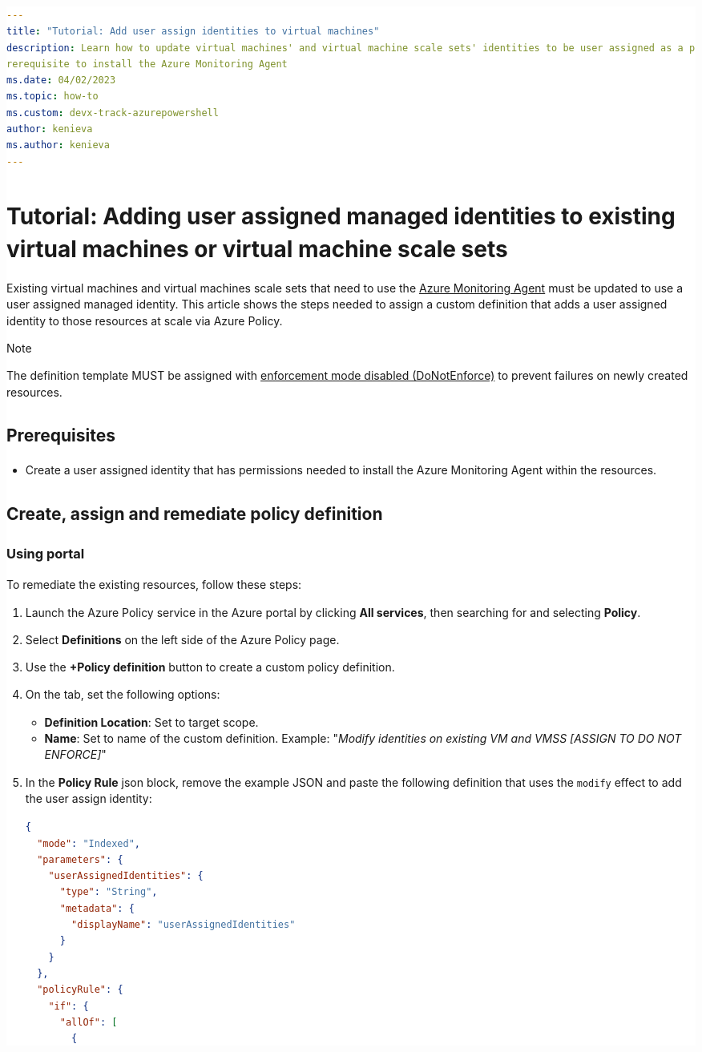 ```yaml
---
title: "Tutorial: Add user assign identities to virtual machines"
description: Learn how to update virtual machines' and virtual machine scale sets' identities to be user assigned as a prerequisite to install the Azure Monitoring Agent
ms.date: 04/02/2023
ms.topic: how-to
ms.custom: devx-track-azurepowershell
author: kenieva
ms.author: kenieva
---
```

# Tutorial: Adding user assigned managed identities to existing virtual machines or virtual machine scale sets 

Existing virtual machines and virtual machines scale sets that need to use the [Azure Monitoring Agent](../../../azure-monitor/agents/agents-overview.md) must be updated to use a user assigned managed identity. This article shows the steps needed to assign a custom definition that adds a user assigned identity to those resources at scale via Azure Policy.

 > [!NOTE]
> The definition template MUST be assigned with [enforcement mode disabled (DoNotEnforce)](../concepts/assignment-structure.md#enforcement-mode) to prevent failures on newly created resources. 

## Prerequisites 

- Create a user assigned identity that has permissions needed to install the Azure Monitoring Agent within the resources. 

## Create, assign and remediate policy definition 
### Using portal

To remediate the existing resources, follow these steps:

1. Launch the Azure Policy service in the Azure portal by clicking **All services**, then searching
   for and selecting **Policy**.

1. Select **Definitions** on the left side of the Azure Policy page.

1. Use the **+Policy definition** button to create a custom policy definition.

1. On the tab, set the following options:

   - **Definition Location**: Set to target scope.
   - **Name**: Set to name of the custom definition. Example: "_Modify identities on existing VM and VMSS [ASSIGN TO DO NOT ENFORCE]_"

1. In the **Policy Rule** json block, remove the example JSON and paste the following definition that uses the `modify` effect to add the user assign identity: 

    ```json 
    {
      "mode": "Indexed",
      "parameters": {
        "userAssignedIdentities": {
          "type": "String",
          "metadata": {
            "displayName": "userAssignedIdentities"
          }
        }
      },
      "policyRule": {
        "if": {
          "allOf": [
            {